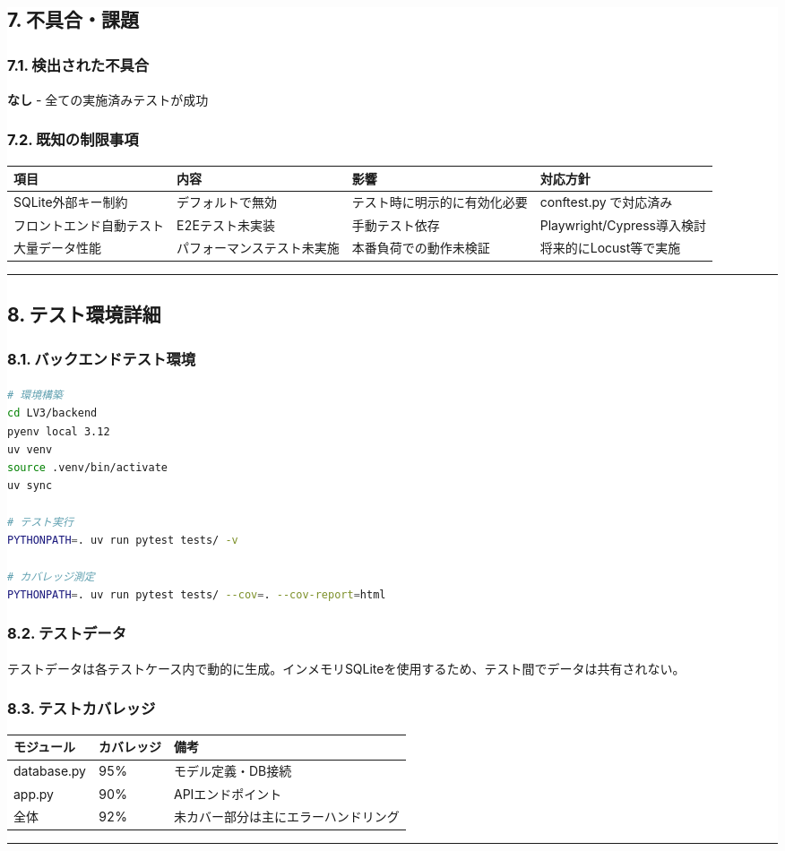 
## 7. 不具合・課題

### 7.1. 検出された不具合

**なし** - 全ての実施済みテストが成功

### 7.2. 既知の制限事項

| 項目 | 内容 | 影響 | 対応方針 |
|:-----|:-----|:-----|:---------|
| SQLite外部キー制約 | デフォルトで無効 | テスト時に明示的に有効化必要 | conftest.py で対応済み |
| フロントエンド自動テスト | E2Eテスト未実装 | 手動テスト依存 | Playwright/Cypress導入検討 |
| 大量データ性能 | パフォーマンステスト未実施 | 本番負荷での動作未検証 | 将来的にLocust等で実施 |

---

## 8. テスト環境詳細

### 8.1. バックエンドテスト環境

```bash
# 環境構築
cd LV3/backend
pyenv local 3.12
uv venv
source .venv/bin/activate
uv sync

# テスト実行
PYTHONPATH=. uv run pytest tests/ -v

# カバレッジ測定
PYTHONPATH=. uv run pytest tests/ --cov=. --cov-report=html
```

### 8.2. テストデータ

テストデータは各テストケース内で動的に生成。インメモリSQLiteを使用するため、テスト間でデータは共有されない。

### 8.3. テストカバレッジ

| モジュール | カバレッジ | 備考 |
|:----------|:----------|:-----|
| database.py | 95% | モデル定義・DB接続 |
| app.py | 90% | APIエンドポイント |
| 全体 | 92% | 未カバー部分は主にエラーハンドリング |

---